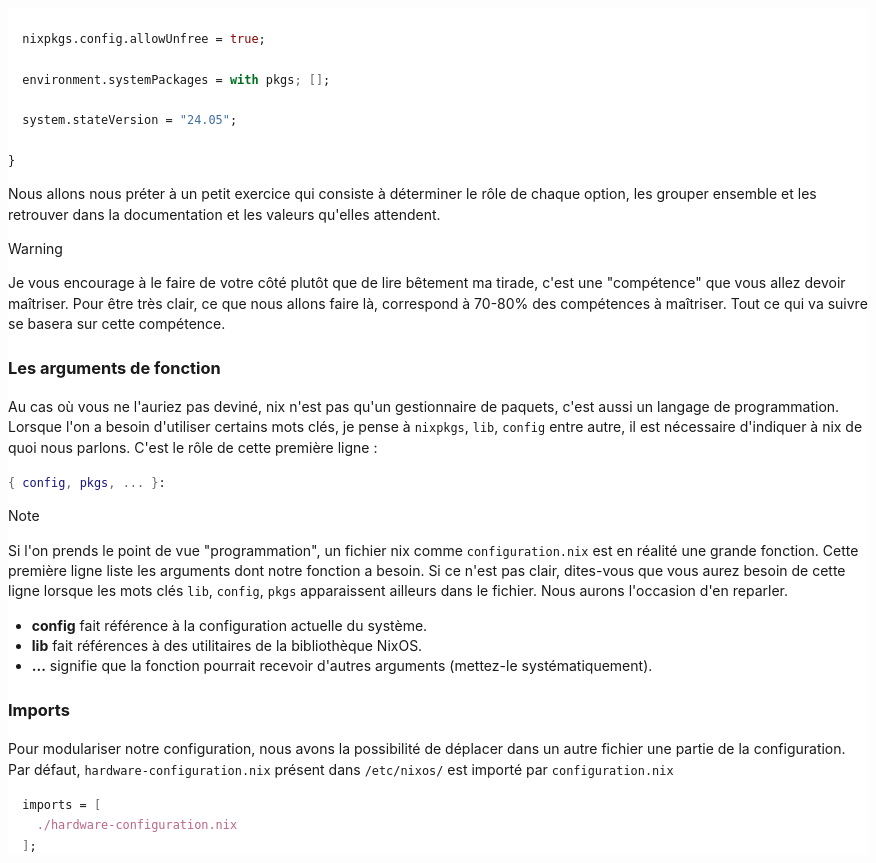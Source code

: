 ```nix

  nixpkgs.config.allowUnfree = true;

  environment.systemPackages = with pkgs; [];

  system.stateVersion = "24.05";

}
```

Nous allons nous préter à un petit exercice qui consiste à déterminer le rôle de chaque option, les grouper ensemble et les retrouver dans la documentation et
les valeurs qu'elles attendent. 

> [!WARNING]
> Je vous encourage à le faire de votre côté plutôt que de lire bêtement ma tirade, c'est une "compétence" que vous allez devoir maîtriser.
> Pour être très clair, ce que nous allons faire là, correspond à 70-80% des compétences à maîtriser.
> Tout ce qui va suivre se basera sur cette compétence.

### Les arguments de fonction

Au cas où vous ne l'auriez pas deviné, nix n'est pas qu'un gestionnaire de paquets, c'est aussi un langage de programmation. 
Lorsque l'on a besoin d'utiliser certains mots clés, je pense à `nixpkgs`, `lib`, `config` entre autre, il est nécessaire d'indiquer à nix de quoi nous parlons. 
C'est le rôle de cette première ligne : 

```nix
{ config, pkgs, ... }:
```

> [!NOTE]
> Si l'on prends le point de vue "programmation", un fichier nix comme `configuration.nix` est en réalité une grande fonction.
> Cette première ligne liste les arguments dont notre fonction a besoin. 
> Si ce n'est pas clair, dites-vous que vous aurez besoin de cette ligne lorsque les mots clés `lib`, `config`, `pkgs` apparaissent ailleurs dans le fichier.
> Nous aurons l'occasion d'en reparler.

- **config** fait référence à la configuration actuelle du système.
- **lib** fait références à des utilitaires de la bibliothèque NixOS.
- **...** signifie que la fonction pourrait recevoir d'autres arguments (mettez-le systématiquement). 

### Imports

Pour modulariser notre configuration, nous avons la possibilité de déplacer dans un autre fichier une partie de la configuration. 
Par défaut, `hardware-configuration.nix` présent dans `/etc/nixos/` est importé par `configuration.nix`

```nix
  imports = [
    ./hardware-configuration.nix
  ];
```
